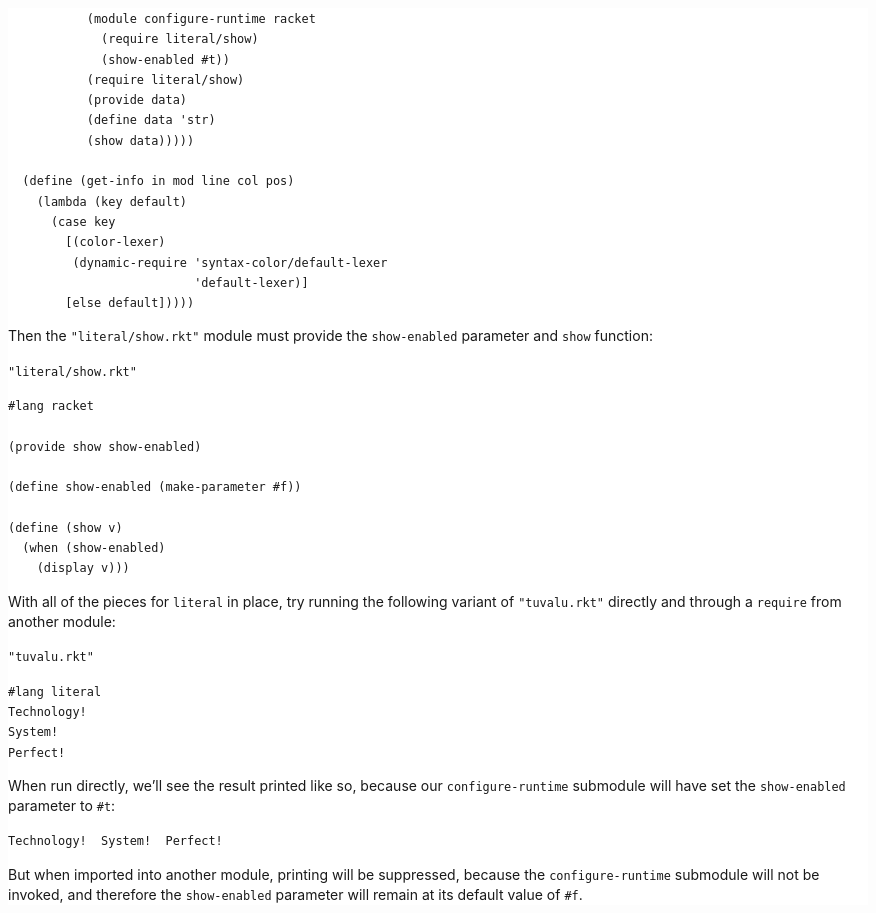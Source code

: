 ```racket
           (module configure-runtime racket              
             (require literal/show)                      
             (show-enabled #t))                          
           (require literal/show)                        
           (provide data)                                
           (define data 'str)                            
           (show data)))))                               
                                                         
  (define (get-info in mod line col pos)                 
    (lambda (key default)                                
      (case key                                          
        [(color-lexer)                                   
         (dynamic-require 'syntax-color/default-lexer    
                          'default-lexer)]               
        [else default]))))                               
```

Then the `"literal/show.rkt"` module must provide the `show-enabled`
parameter and `show` function:

`"literal/show.rkt"`
```racket
#lang racket                             
                                         
(provide show show-enabled)              
                                         
(define show-enabled (make-parameter #f))
                                         
(define (show v)                         
  (when (show-enabled)                   
    (display v)))                        
```

With all of the pieces for `literal` in place, try running the following
variant of `"tuvalu.rkt"` directly and through a `require` from another
module:

`"tuvalu.rkt"`
```racket
#lang literal
Technology!  
System!      
Perfect!     
```

When run directly, we’ll see the result printed like so, because our
`configure-runtime` submodule will have set the `show-enabled` parameter
to `#t`:

`Technology!  System!  Perfect!`

But when imported into another module, printing will be suppressed,
because the `configure-runtime` submodule will not be invoked, and
therefore the `show-enabled` parameter will remain at its default value
of `#f`.
